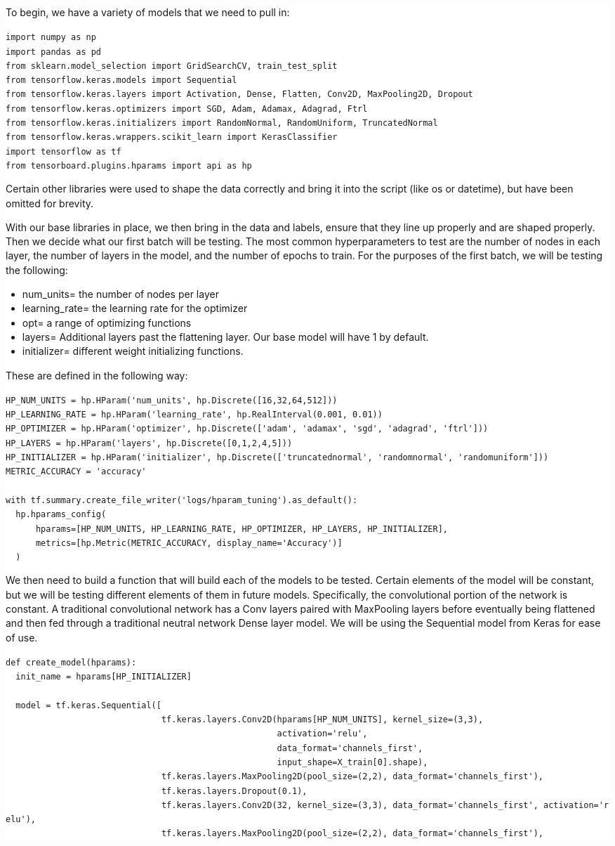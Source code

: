 To begin, we have a variety of models that we need to pull in:
```
import numpy as np
import pandas as pd
from sklearn.model_selection import GridSearchCV, train_test_split
from tensorflow.keras.models import Sequential
from tensorflow.keras.layers import Activation, Dense, Flatten, Conv2D, MaxPooling2D, Dropout
from tensorflow.keras.optimizers import SGD, Adam, Adamax, Adagrad, Ftrl
from tensorflow.keras.initializers import RandomNormal, RandomUniform, TruncatedNormal
from tensorflow.keras.wrappers.scikit_learn import KerasClassifier
import tensorflow as tf
from tensorboard.plugins.hparams import api as hp
```
Certain other libraries were used to shape the data correctly and bring it into the script (like os or datetime), but have been omitted for brevity.

With our base libraries in place, we then bring in the data and labels, ensure that they line up properly and are shaped properly. Then we decide what our first batch will be testing. The most common hyperparameters to test are the number of nodes in each layer, the number of layers in the model, and the number of epochs to train. For the purposes of the first batch, we will be testing the following:
* num_units= the number of nodes per layer
* learning_rate= the learning rate for the optimizer
* opt= a range of optimizing functions
* layers= Additional layers past the flattening layer. Our base model will have 1 by default.
* initializer= different weight initializing functions.

These are defined in the following way:
```
HP_NUM_UNITS = hp.HParam('num_units', hp.Discrete([16,32,64,512]))
HP_LEARNING_RATE = hp.HParam('learning_rate', hp.RealInterval(0.001, 0.01))
HP_OPTIMIZER = hp.HParam('optimizer', hp.Discrete(['adam', 'adamax', 'sgd', 'adagrad', 'ftrl']))
HP_LAYERS = hp.HParam('layers', hp.Discrete([0,1,2,4,5]))
HP_INITIALIZER = hp.HParam('initializer', hp.Discrete(['truncatednormal', 'randomnormal', 'randomuniform']))
METRIC_ACCURACY = 'accuracy'

with tf.summary.create_file_writer('logs/hparam_tuning').as_default():
  hp.hparams_config(
      hparams=[HP_NUM_UNITS, HP_LEARNING_RATE, HP_OPTIMIZER, HP_LAYERS, HP_INITIALIZER],
      metrics=[hp.Metric(METRIC_ACCURACY, display_name='Accuracy')]
  )
```
We then need to build a function that will build each of the models to be tested. Certain elements of the model will be constant, but we will be testing different elements of them in future models. Specifically, the convolutional portion of the network is constant. A traditional convolutional network has a Conv layers paired with MaxPooling layers before eventually being flattened and then fed through a traditional neutral network Dense layer model. We will be using the Sequential model from Keras for ease of use.

```
def create_model(hparams):
  init_name = hparams[HP_INITIALIZER]
  
  model = tf.keras.Sequential([
                               tf.keras.layers.Conv2D(hparams[HP_NUM_UNITS], kernel_size=(3,3), 
                                                      activation='relu', 
                                                      data_format='channels_first', 
                                                      input_shape=X_train[0].shape),
                               tf.keras.layers.MaxPooling2D(pool_size=(2,2), data_format='channels_first'),
                               tf.keras.layers.Dropout(0.1),
                               tf.keras.layers.Conv2D(32, kernel_size=(3,3), data_format='channels_first', activation='relu'),
                               tf.keras.layers.MaxPooling2D(pool_size=(2,2), data_format='channels_first'),
```